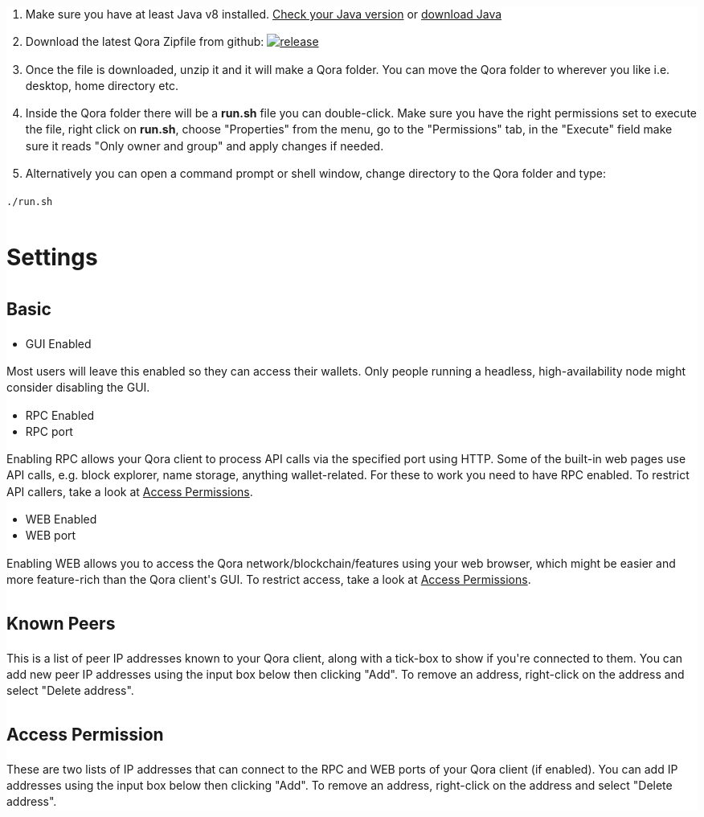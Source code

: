 1. Make sure you have at least Java v8 installed. [Check your Java version](https://www.java.com/en/download/installed.jsp) or [download Java](https://www.java.com/en/download/manual.jsp)

2. Download the latest Qora Zipfile from github: [![release](https://img.shields.io/github/release/Qoracoin/Qora.svg)](https://github.com/Qoracoin/Qora/releases)

3. Once the file is downloaded, unzip it and it will make a Qora folder. You can move the Qora folder to wherever you like i.e. desktop, home directory etc.

4. Inside the Qora folder there will be a **run.sh** file you can double-click. Make sure you have the right permissions set to execute the file, right click on **run.sh**, choose "Properties" from the menu, go to the "Permissions" tab, in the "Execute" field make sure it reads "Only owner and group" and apply changes if needed.

5. Alternatively you can open a command prompt or shell window, change directory to the Qora folder and type:

`./run.sh`

# Settings

## Basic

* GUI Enabled

Most users will leave this enabled so they can access their wallets. Only people running a headless, high-availability node might consider disabling the GUI.

* RPC Enabled
* RPC port

Enabling RPC allows your Qora client to process API calls via the specified port using HTTP. Some of the built-in web pages use API calls, e.g. block explorer, name storage, anything wallet-related. For these to work you need to have RPC enabled. To restrict API callers, take a look at [Access Permissions](#access-permission). 

* WEB Enabled
* WEB port

Enabling WEB allows you to access the Qora network/blockchain/features using your web browser, which might be easier and more feature-rich than the Qora client's GUI. To restrict access, take a look at [Access Permissions](#access-permission).

## Known Peers

This is a list of peer IP addresses known to your Qora client, along with a tick-box to show if you're connected to them. You can add new peer IP addresses using the input box below then clicking "Add". To remove an address, right-click on the address and select "Delete address".

## Access Permission

These are two lists of IP addresses that can connect to the RPC and WEB ports of your Qora client (if enabled). You can add IP addresses using the input box below then clicking "Add". To remove an address, right-click on the address and select "Delete address".
